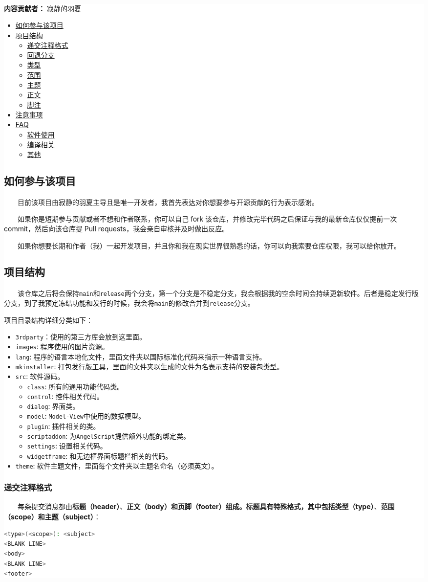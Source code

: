 **内容贡献者：** 寂静的羽夏

- [如何参与该项目](#%E5%A6%82%E4%BD%95%E5%8F%82%E4%B8%8E%E8%AF%A5%E9%A1%B9%E7%9B%AE)
- [项目结构](#%E9%A1%B9%E7%9B%AE%E7%BB%93%E6%9E%84)
  - [递交注释格式](#%E9%80%92%E4%BA%A4%E6%B3%A8%E9%87%8A%E6%A0%BC%E5%BC%8F)
  - [回退分支](#%E5%9B%9E%E9%80%80%E5%88%86%E6%94%AF)
  - [类型](#%E7%B1%BB%E5%9E%8B)
  - [范围](#%E8%8C%83%E5%9B%B4)
  - [主题](#%E4%B8%BB%E9%A2%98)
  - [正文](#%E6%AD%A3%E6%96%87)
  - [脚注](#%E8%84%9A%E6%B3%A8)
- [注意事项](#%E6%B3%A8%E6%84%8F%E4%BA%8B%E9%A1%B9)
- [FAQ](#faq)
  - [软件使用](#%E8%BD%AF%E4%BB%B6%E4%BD%BF%E7%94%A8)
  - [编译相关](#%E7%BC%96%E8%AF%91%E7%9B%B8%E5%85%B3)
  - [其他](#%E5%85%B6%E4%BB%96)

## 如何参与该项目

&emsp;&emsp;目前该项目由寂静的羽夏主导且是唯一开发者，我首先表达对你想要参与开源贡献的行为表示感谢。

&emsp;&emsp;如果你是短期参与贡献或者不想和作者联系，你可以自己 fork 该仓库，并修改完毕代码之后保证与我的最新仓库仅仅提前一次 commit，然后向该仓库提 Pull requests，我会亲自审核并及时做出反应。

&emsp;&emsp;如果你想要长期和作者（我）一起开发项目，并且你和我在现实世界很熟悉的话，你可以向我索要仓库权限，我可以给你放开。

## 项目结构

&emsp;&emsp;该仓库之后将会保持`main`和`release`两个分支，第一个分支是不稳定分支，我会根据我的空余时间会持续更新软件。后者是稳定发行版分支，到了我预定冻结功能和发行的时候，我会将`main`的修改合并到`release`分支。

项目目录结构详细分类如下：

- `3rdparty`：使用的第三方库会放到这里面。
- `images`: 程序使用的图片资源。
- `lang`: 程序的语言本地化文件，里面文件夹以国际标准化代码来指示一种语言支持。
- `mkinstaller`: 打包发行版工具，里面的文件夹以生成的文件为名表示支持的安装包类型。
- `src`: 软件源码。
  - `class`: 所有的通用功能代码类。
  - `control`: 控件相关代码。
  - `dialog`: 界面类。
  - `model`: `Model-View`中使用的数据模型。
  - `plugin`: 插件相关的类。
  - `scriptaddon`: 为`AngelScript`提供额外功能的绑定类。
  - `settings`: 设置相关代码。
  - `widgetframe`: 和无边框界面标题栏相关的代码。
- `theme`: 软件主题文件，里面每个文件夹以主题名命名（必须英文）。

### 递交注释格式

&emsp;&emsp;每条提交消息都由**标题（header）**、**正文（body）**和**页脚（footer）**组成。标题具有特殊格式，其中包括**类型（type）**、**范围（scope）**和**主题（subject）**：

```bash
<type>(<scope>): <subject>
<BLANK LINE>
<body>
<BLANK LINE>
<footer>
```
